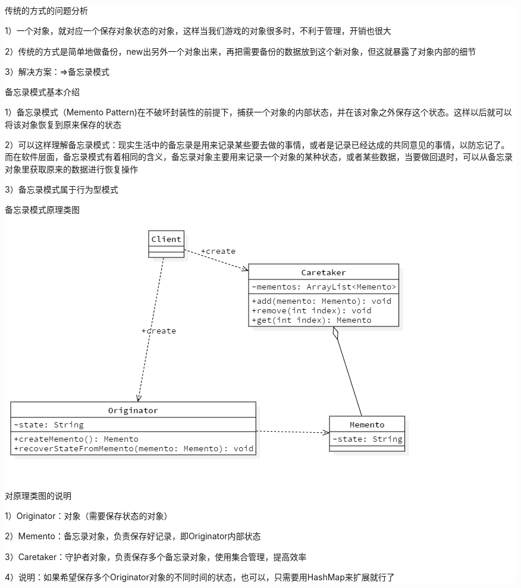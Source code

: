 
传统的方式的问题分析

1）一个对象，就对应一个保存对象状态的对象，这样当我们游戏的对象很多时，不利于管理，开销也很大

2）传统的方式是简单地做备份，new出另外一个对象出来，再把需要备份的数据放到这个新对象，但这就暴露了对象内部的细节

3）解决方案：=>备忘录模式



备忘录模式基本介绍

1）备忘录模式（Memento Pattern)在不破坏封装性的前提下，捕获一个对象的内部状态，并在该对象之外保存这个状态。这样以后就可以将该对象恢复到原来保存的状态

2）可以这样理解备忘录模式：现实生活中的备忘录是用来记录某些要去做的事情，或者是记录已经达成的共同意见的事情，以防忘记了。而在软件层面，备忘录模式有着相同的含义，备忘录对象主要用来记录一个对象的某种状态，或者某些数据，当要做回退时，可以从备忘录对象里获取原来的数据进行恢复操作

3）备忘录模式属于行为型模式



备忘录模式原理类图

![备忘录模式类图](assets/%E5%A4%87%E5%BF%98%E5%BD%95%E6%A8%A1%E5%BC%8F%E7%B1%BB%E5%9B%BE.png)



对原理类图的说明

1）Originator：对象（需要保存状态的对象）

2）Memento：备忘录对象，负责保存好记录，即Originator内部状态

3）Caretaker：守护者对象，负责保存多个备忘录对象，使用集合管理，提高效率

4）说明：如果希望保存多个Originator对象的不同时间的状态，也可以，只需要用HashMap来扩展就行了


